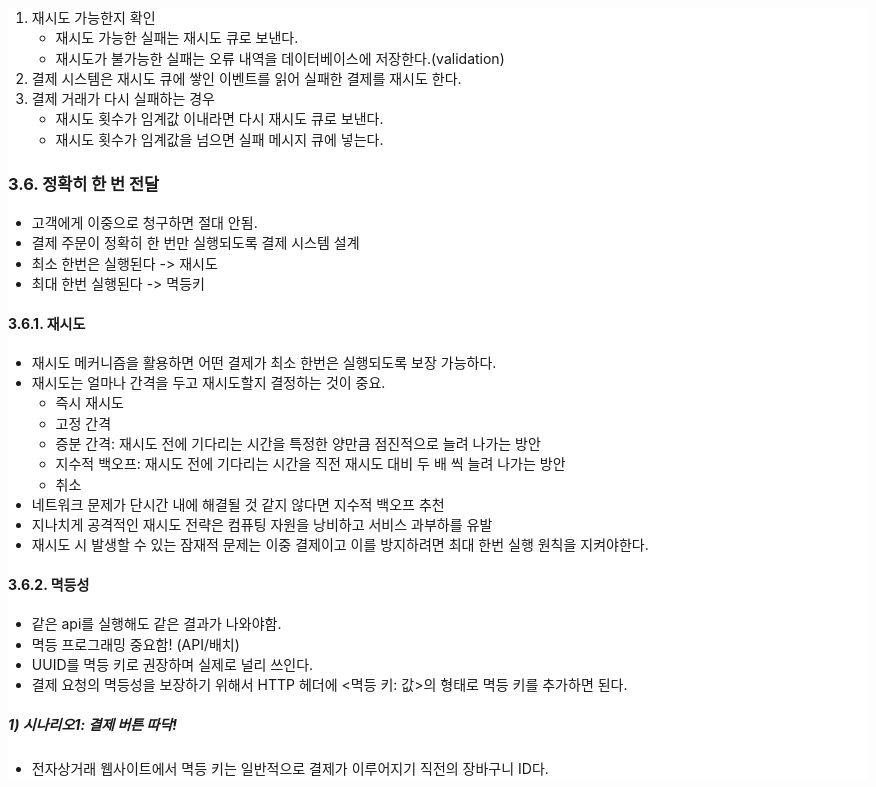 1. 재시도 가능한지 확인
   * 재시도 가능한 실패는 재시도 큐로 보낸다.
   * 재시도가 불가능한 실패는 오류 내역을 데이터베이스에 저장한다.(validation)
2. 결제 시스템은 재시도 큐에 쌓인 이벤트를 읽어 실패한 결제를 재시도 한다.
3. 결제 거래가 다시 실패하는 경우
   * 재시도 횟수가 임계값 이내라면 다시 재시도 큐로 보낸다.
   * 재시도 횟수가 임계값을 넘으면 실패 메시지 큐에 넣는다.

### 3.6. 정확히 한 번 전달
* 고객에게 이중으로 청구하면 절대 안됨.
* 결제 주문이 정확히 한 번만 실행되도록 결제 시스템 설계
* 최소 한번은 실행된다 -> 재시도
* 최대 한번 실행된다 -> 멱등키

#### 3.6.1. 재시도
* 재시도 메커니즘을 활용하면 어떤 결제가 최소 한번은 실행되도록 보장 가능하다.
* 재시도는 얼마나 간격을 두고 재시도할지 결정하는 것이 중요.
   * 즉시 재시도
   * 고정 간격
   * 증분 간격: 재시도 전에 기다리는 시간을 특정한 양만큼 점진적으로 늘려 나가는 방안
   * 지수적 백오프: 재시도 전에 기다리는 시간을 직전 재시도 대비 두 배 씩 늘려 나가는 방안
   * 취소
* 네트워크 문제가 단시간 내에 해결될 것 같지 않다면 지수적 백오프 추천
* 지나치게 공격적인 재시도 전략은 컴퓨팅 자원을 낭비하고 서비스 과부하를 유발
* 재시도 시 발생할 수 있는 잠재적 문제는 이중 결제이고 이를 방지하려면 최대 한번 실행 원칙을 지켜야한다.

#### 3.6.2. 멱등성
* 같은 api를 실행해도 같은 결과가 나와야함.
* 멱등 프로그래밍 중요함! (API/배치)
* UUID를 멱등 키로 권장하며 실제로 널리 쓰인다.
* 결제 요청의 멱등성을 보장하기 위해서 HTTP 헤더에 <멱등 키: 값>의 형태로 멱등 키를 추가하면 된다.

##### 1) 시나리오1: 결제 버튼 따닥!
* 전자상거래 웹사이트에서 멱등 키는 일반적으로 결제가 이루어지기 직전의 장바구니 ID다.